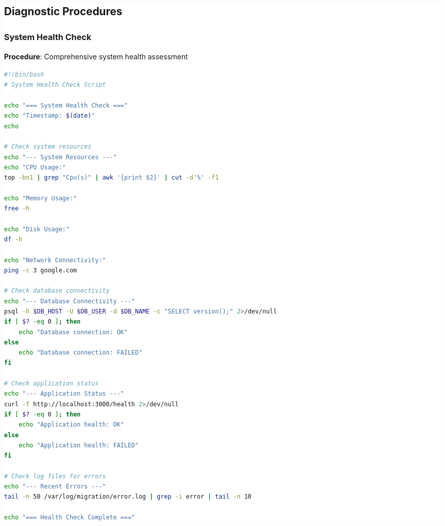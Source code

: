 ## Diagnostic Procedures

### System Health Check

**Procedure**: Comprehensive system health assessment

```bash
#!/bin/bash
# System Health Check Script

echo "=== System Health Check ==="
echo "Timestamp: $(date)"
echo

# Check system resources
echo "--- System Resources ---"
echo "CPU Usage:"
top -bn1 | grep "Cpu(s)" | awk '{print $2}' | cut -d'%' -f1

echo "Memory Usage:"
free -h

echo "Disk Usage:"
df -h

echo "Network Connectivity:"
ping -c 3 google.com

# Check database connectivity
echo "--- Database Connectivity ---"
psql -h $DB_HOST -U $DB_USER -d $DB_NAME -c "SELECT version();" 2>/dev/null
if [ $? -eq 0 ]; then
    echo "Database connection: OK"
else
    echo "Database connection: FAILED"
fi

# Check application status
echo "--- Application Status ---"
curl -f http://localhost:3000/health 2>/dev/null
if [ $? -eq 0 ]; then
    echo "Application health: OK"
else
    echo "Application health: FAILED"
fi

# Check log files for errors
echo "--- Recent Errors ---"
tail -n 50 /var/log/migration/error.log | grep -i error | tail -n 10

echo "=== Health Check Complete ==="
```
